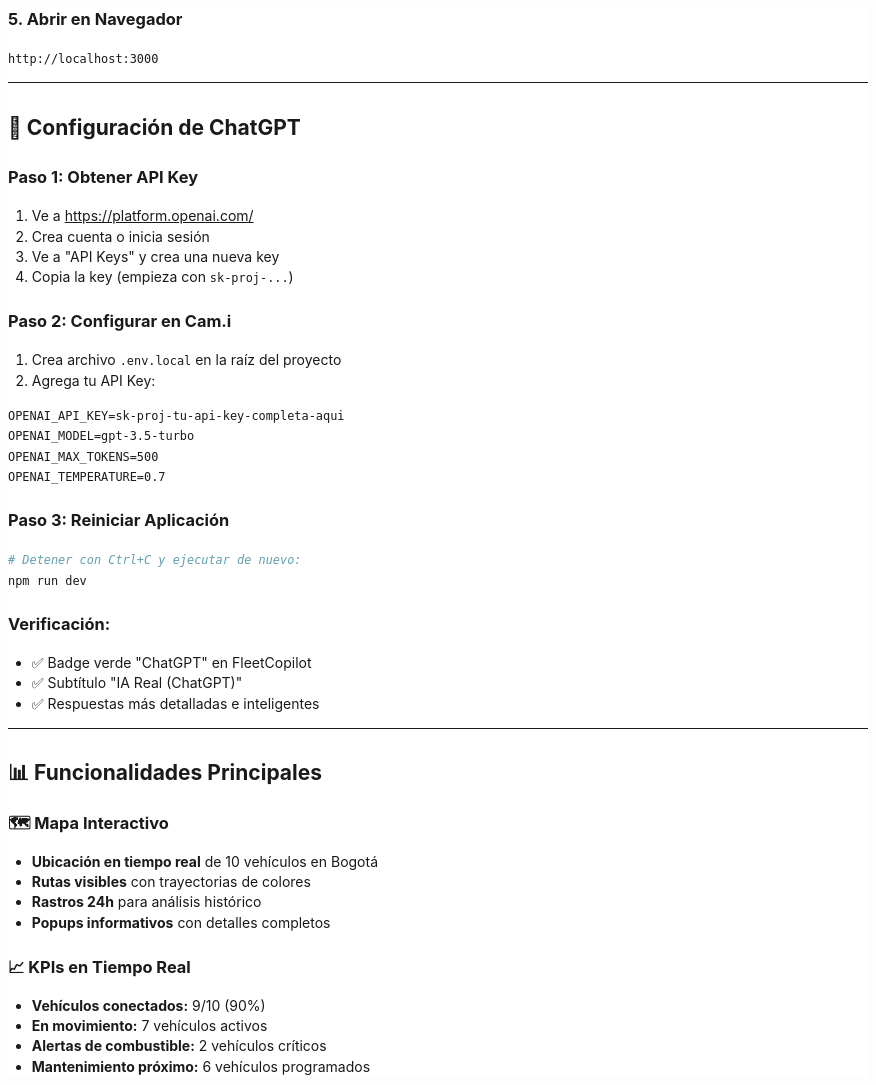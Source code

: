 ### 5. Abrir en Navegador
```
http://localhost:3000
```

---

## 🔑 **Configuración de ChatGPT**

### **Paso 1: Obtener API Key**
1. Ve a https://platform.openai.com/
2. Crea cuenta o inicia sesión
3. Ve a "API Keys" y crea una nueva key
4. Copia la key (empieza con `sk-proj-...`)

### **Paso 2: Configurar en Cam.i**
1. Crea archivo `.env.local` en la raíz del proyecto
2. Agrega tu API Key:
```env
OPENAI_API_KEY=sk-proj-tu-api-key-completa-aqui
OPENAI_MODEL=gpt-3.5-turbo
OPENAI_MAX_TOKENS=500
OPENAI_TEMPERATURE=0.7
```

### **Paso 3: Reiniciar Aplicación**
```bash
# Detener con Ctrl+C y ejecutar de nuevo:
npm run dev
```

### **Verificación:**
- ✅ Badge verde "ChatGPT" en FleetCopilot
- ✅ Subtítulo "IA Real (ChatGPT)"
- ✅ Respuestas más detalladas e inteligentes

---

## 📊 **Funcionalidades Principales**

### 🗺️ **Mapa Interactivo**
- **Ubicación en tiempo real** de 10 vehículos en Bogotá
- **Rutas visibles** con trayectorias de colores
- **Rastros 24h** para análisis histórico
- **Popups informativos** con detalles completos

### 📈 **KPIs en Tiempo Real**
- **Vehículos conectados:** 9/10 (90%)
- **En movimiento:** 7 vehículos activos
- **Alertas de combustible:** 2 vehículos críticos
- **Mantenimiento próximo:** 6 vehículos programados

